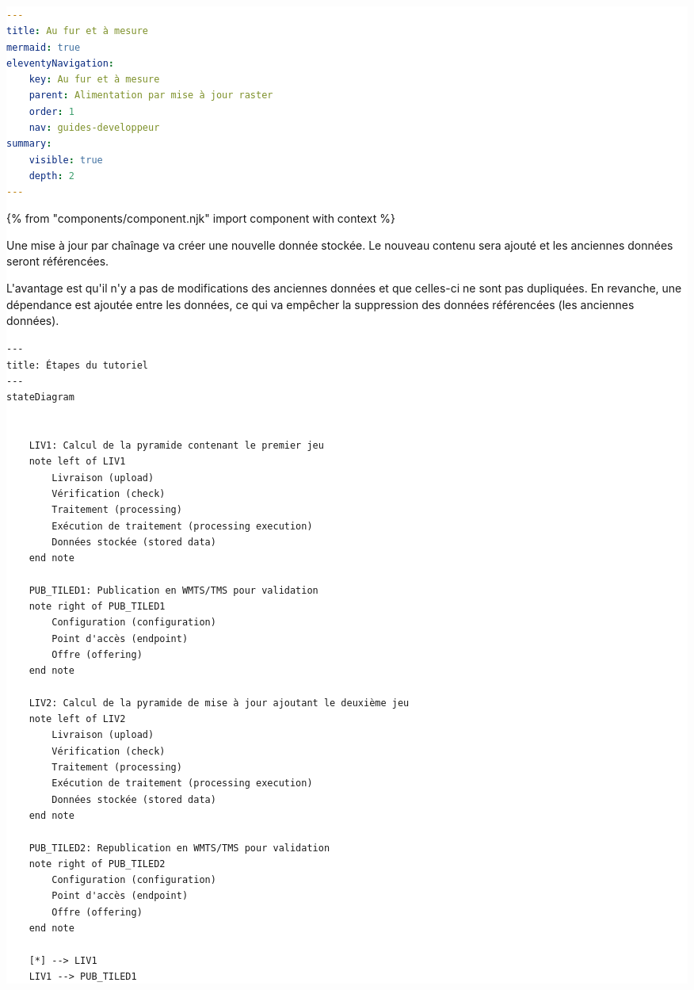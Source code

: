 ```yaml
---
title: Au fur et à mesure
mermaid: true
eleventyNavigation:
    key: Au fur et à mesure
    parent: Alimentation par mise à jour raster
    order: 1
    nav: guides-developpeur
summary:
    visible: true
    depth: 2
---
```


{% from "components/component.njk" import component with context %}

Une mise à jour par chaînage va créer une nouvelle donnée stockée. Le nouveau contenu sera ajouté et les anciennes données seront référencées.

L'avantage est qu'il n'y a pas de modifications des anciennes données et que celles-ci ne sont pas dupliquées. En revanche, une dépendance est ajoutée entre les données, ce qui va empêcher la suppression des données référencées (les anciennes données).

```mermaid
---
title: Étapes du tutoriel
---
stateDiagram


    LIV1: Calcul de la pyramide contenant le premier jeu
    note left of LIV1
        Livraison (upload)
        Vérification (check)
        Traitement (processing)
        Exécution de traitement (processing execution)
        Données stockée (stored data)
    end note

    PUB_TILED1: Publication en WMTS/TMS pour validation
    note right of PUB_TILED1
        Configuration (configuration)
        Point d'accès (endpoint)
        Offre (offering)
    end note

    LIV2: Calcul de la pyramide de mise à jour ajoutant le deuxième jeu
    note left of LIV2
        Livraison (upload)
        Vérification (check)
        Traitement (processing)
        Exécution de traitement (processing execution)
        Données stockée (stored data)
    end note

    PUB_TILED2: Republication en WMTS/TMS pour validation
    note right of PUB_TILED2
        Configuration (configuration)
        Point d'accès (endpoint)
        Offre (offering)
    end note

    [*] --> LIV1
    LIV1 --> PUB_TILED1
```
